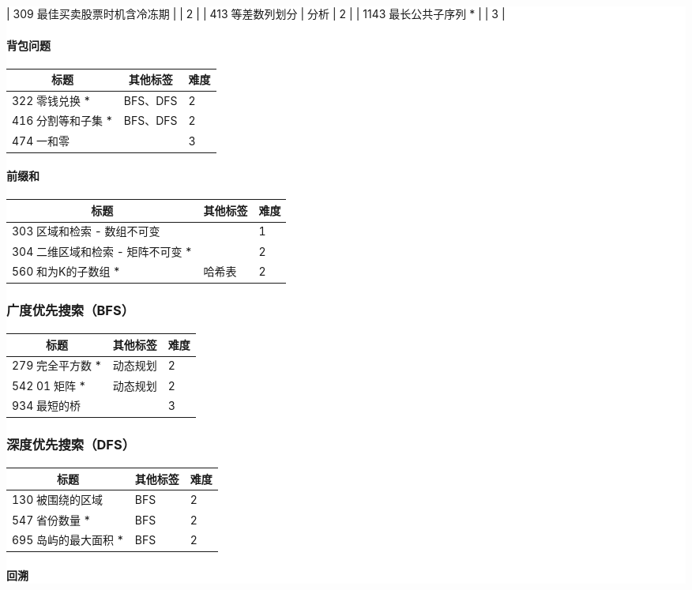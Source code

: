 | 309 最佳买卖股票时机含冷冻期 |          | 2    |
| 413 等差数列划分             | 分析     | 2    |
| 1143 最长公共子序列 *        |          | 3    |



#### 背包问题

| 标题               | 其他标签 | 难度 |
| ------------------ | -------- | ---- |
| 322 零钱兑换 *     | BFS、DFS | 2    |
| 416 分割等和子集 * | BFS、DFS | 2    |
| 474 一和零         |          | 3    |



#### 前缀和

| 标题                              | 其他标签 | 难度 |
| --------------------------------- | -------- | ---- |
| 303 区域和检索 - 数组不可变       |          | 1    |
| 304 二维区域和检索 - 矩阵不可变 * |          | 2    |
| 560 和为K的子数组 *               | 哈希表   | 2    |



### 广度优先搜索（BFS）

| 标题             | 其他标签 | 难度 |
| ---------------- | -------- | ---- |
| 279 完全平方数 * | 动态规划 | 2    |
| 542 01 矩阵 *    | 动态规划 | 2    |
| 934 最短的桥     |          | 3    |



### 深度优先搜索（DFS）

| 标题                 | 其他标签 | 难度 |
| -------------------- | -------- | ---- |
| 130 被围绕的区域     | BFS      | 2    |
| 547 省份数量 *       | BFS      | 2    |
| 695 岛屿的最大面积 * | BFS      | 2    |



#### 回溯
